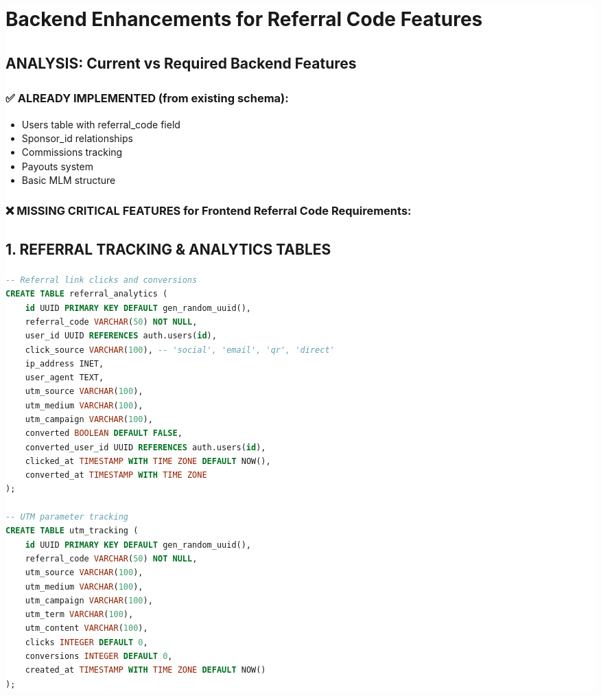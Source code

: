 # Backend Enhancements for Referral Code Features

## ANALYSIS: Current vs Required Backend Features

### ✅ ALREADY IMPLEMENTED (from existing schema):
- Users table with referral_code field
- Sponsor_id relationships
- Commissions tracking
- Payouts system
- Basic MLM structure

### ❌ MISSING CRITICAL FEATURES for Frontend Referral Code Requirements:

## 1. REFERRAL TRACKING & ANALYTICS TABLES

```sql
-- Referral link clicks and conversions
CREATE TABLE referral_analytics (
    id UUID PRIMARY KEY DEFAULT gen_random_uuid(),
    referral_code VARCHAR(50) NOT NULL,
    user_id UUID REFERENCES auth.users(id),
    click_source VARCHAR(100), -- 'social', 'email', 'qr', 'direct'
    ip_address INET,
    user_agent TEXT,
    utm_source VARCHAR(100),
    utm_medium VARCHAR(100),
    utm_campaign VARCHAR(100),
    converted BOOLEAN DEFAULT FALSE,
    converted_user_id UUID REFERENCES auth.users(id),
    clicked_at TIMESTAMP WITH TIME ZONE DEFAULT NOW(),
    converted_at TIMESTAMP WITH TIME ZONE
);

-- UTM parameter tracking
CREATE TABLE utm_tracking (
    id UUID PRIMARY KEY DEFAULT gen_random_uuid(),
    referral_code VARCHAR(50) NOT NULL,
    utm_source VARCHAR(100),
    utm_medium VARCHAR(100),
    utm_campaign VARCHAR(100),
    utm_term VARCHAR(100),
    utm_content VARCHAR(100),
    clicks INTEGER DEFAULT 0,
    conversions INTEGER DEFAULT 0,
    created_at TIMESTAMP WITH TIME ZONE DEFAULT NOW()
);
```
